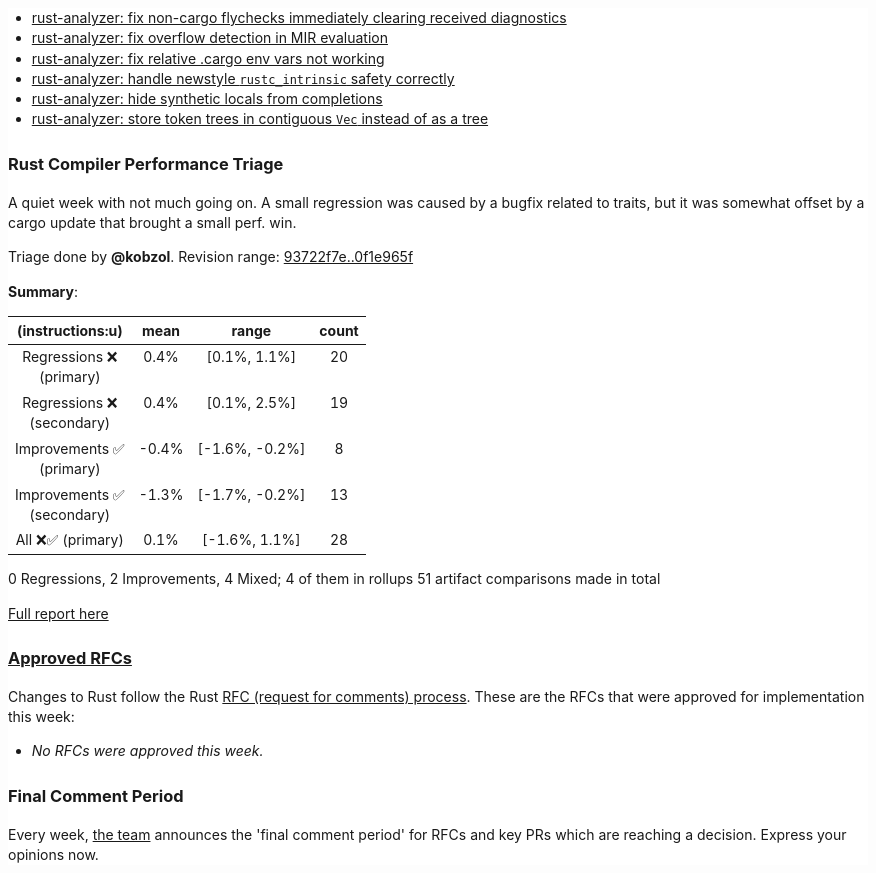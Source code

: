 * [rust-analyzer: fix non-cargo flychecks immediately clearing received diagnostics](https://github.com/rust-lang/rust-analyzer/pull/18848)
* [rust-analyzer: fix overflow detection in MIR evaluation](https://github.com/rust-lang/rust-analyzer/pull/18819)
* [rust-analyzer: fix relative .cargo env vars not working](https://github.com/rust-lang/rust-analyzer/pull/18841)
* [rust-analyzer: handle newstyle `rustc_intrinsic` safety correctly](https://github.com/rust-lang/rust-analyzer/pull/18843)
* [rust-analyzer: hide synthetic locals from completions](https://github.com/rust-lang/rust-analyzer/pull/18835)
* [rust-analyzer: store token trees in contiguous `Vec` instead of as a tree](https://github.com/rust-lang/rust-analyzer/pull/18327)

### Rust Compiler Performance Triage

A quiet week with not much going on. A small regression was caused by a bugfix related to traits, but
it was somewhat offset by a cargo update that brought a small perf. win.

Triage done by **@kobzol**.
Revision range: [93722f7e..0f1e965f](https://perf.rust-lang.org/?start=93722f7ed56bcf27839a6355074095c4320b7d37&end=0f1e965fec3bc2f97b932e9dd8e85fca6d7faadc&absolute=false&stat=instructions%3Au)

**Summary**:

| (instructions:u)                   | mean  | range          | count |
|:----------------------------------:|:-----:|:--------------:|:-----:|
| Regressions ❌ <br /> (primary)    | 0.4%  | [0.1%, 1.1%]   | 20    |
| Regressions ❌ <br /> (secondary)  | 0.4%  | [0.1%, 2.5%]   | 19    |
| Improvements ✅ <br /> (primary)   | -0.4% | [-1.6%, -0.2%] | 8     |
| Improvements ✅ <br /> (secondary) | -1.3% | [-1.7%, -0.2%] | 13    |
| All ❌✅ (primary)                 | 0.1%  | [-1.6%, 1.1%]  | 28    |

0 Regressions, 2 Improvements, 4 Mixed; 4 of them in rollups
51 artifact comparisons made in total

[Full report here](https://github.com/rust-lang/rustc-perf/blob/e5ffd3c575a14d4a84f0e797c5006948424a2192/triage/2025-01-07.md)

### [Approved RFCs](https://github.com/rust-lang/rfcs/commits/master)

Changes to Rust follow the Rust [RFC (request for comments) process](https://github.com/rust-lang/rfcs#rust-rfcs). These
are the RFCs that were approved for implementation this week:

* *No RFCs were approved this week.*

### Final Comment Period

Every week, [the team](https://www.rust-lang.org/team.html) announces the 'final comment period' for RFCs and key PRs
which are reaching a decision. Express your opinions now.


[submit_crate]: https://users.rust-lang.org/t/crate-of-the-week/2704
[merged]: https://github.com/search?q=is%3Apr+org%3Arust-lang+is%3Amerged+merged%3A2024-12-31..2025-01-07
[calendar]: https://www.google.com/calendar/embed?src=apd9vmbc22egenmtu5l6c5jbfc%40group.calendar.google.com
[community]: mailto:community-team@rust-lang.org